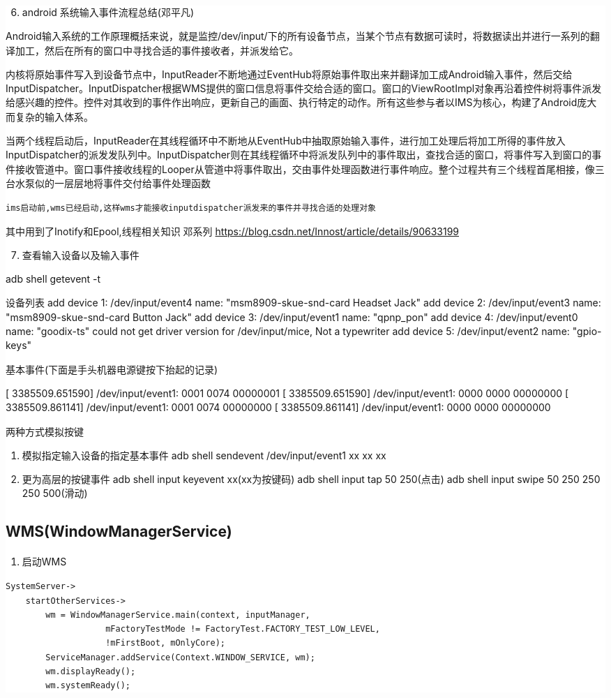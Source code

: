 
6. android 系统输入事件流程总结(邓平凡)

Android输入系统的工作原理概括来说，就是监控/dev/input/下的所有设备节点，当某个节点有数据可读时，将数据读出并进行一系列的翻译加工，然后在所有的窗口中寻找合适的事件接收者，并派发给它。

内核将原始事件写入到设备节点中，InputReader不断地通过EventHub将原始事件取出来并翻译加工成Android输入事件，然后交给InputDispatcher。InputDispatcher根据WMS提供的窗口信息将事件交给合适的窗口。窗口的ViewRootImpl对象再沿着控件树将事件派发给感兴趣的控件。控件对其收到的事件作出响应，更新自己的画面、执行特定的动作。所有这些参与者以IMS为核心，构建了Android庞大而复杂的输入体系。

当两个线程启动后，InputReader在其线程循环中不断地从EventHub中抽取原始输入事件，进行加工处理后将加工所得的事件放入InputDispatcher的派发发队列中。InputDispatcher则在其线程循环中将派发队列中的事件取出，查找合适的窗口，将事件写入到窗口的事件接收管道中。窗口事件接收线程的Looper从管道中将事件取出，交由事件处理函数进行事件响应。整个过程共有三个线程首尾相接，像三台水泵似的一层层地将事件交付给事件处理函数

`ims启动前,wms已经启动,这样wms才能接收inputdispatcher派发来的事件并寻找合适的处理对象`

其中用到了Inotify和Epool,线程相关知识 邓系列 https://blog.csdn.net/Innost/article/details/90633199


7. 查看输入设备以及输入事件

adb shell getevent -t

设备列表
add device 1: /dev/input/event4
  name:     "msm8909-skue-snd-card Headset Jack"
add device 2: /dev/input/event3
  name:     "msm8909-skue-snd-card Button Jack"
add device 3: /dev/input/event1
  name:     "qpnp_pon"
add device 4: /dev/input/event0
  name:     "goodix-ts"
could not get driver version for /dev/input/mice, Not a typewriter
add device 5: /dev/input/event2
  name:     "gpio-keys"

基本事件(下面是手头机器电源键按下抬起的记录)

[ 3385509.651590] /dev/input/event1: 0001 0074 00000001
[ 3385509.651590] /dev/input/event1: 0000 0000 00000000
[ 3385509.861141] /dev/input/event1: 0001 0074 00000000
[ 3385509.861141] /dev/input/event1: 0000 0000 00000000

两种方式模拟按键
1. 模拟指定输入设备的指定基本事件 
adb shell sendevent /dev/input/event1 xx xx xx

2. 更为高层的按键事件 
adb shell input keyevent xx(xx为按键码)
adb shell input tap 50 250(点击) 
adb shell input swipe 50 250 250 250 500(滑动) 

## WMS(WindowManagerService)

1. 启动WMS

```
SystemServer->
    startOtherServices->
        wm = WindowManagerService.main(context, inputManager,
                    mFactoryTestMode != FactoryTest.FACTORY_TEST_LOW_LEVEL,
                    !mFirstBoot, mOnlyCore);
        ServiceManager.addService(Context.WINDOW_SERVICE, wm);
        wm.displayReady();
        wm.systemReady();
```
